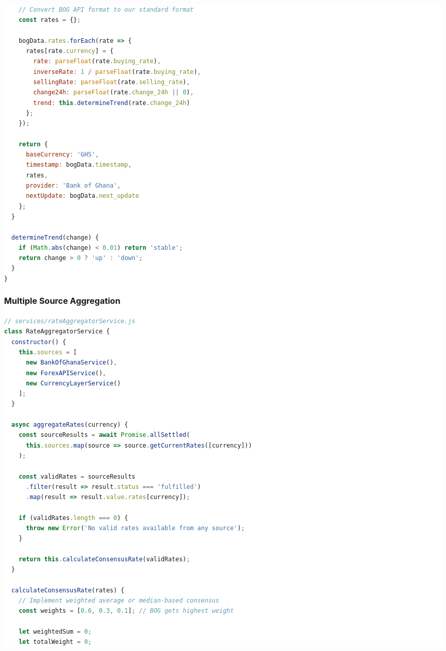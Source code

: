 ```javascript
    // Convert BOG API format to our standard format
    const rates = {};
    
    bogData.rates.forEach(rate => {
      rates[rate.currency] = {
        rate: parseFloat(rate.buying_rate),
        inverseRate: 1 / parseFloat(rate.buying_rate),
        sellingRate: parseFloat(rate.selling_rate),
        change24h: parseFloat(rate.change_24h || 0),
        trend: this.determineTrend(rate.change_24h)
      };
    });

    return {
      baseCurrency: 'GHS',
      timestamp: bogData.timestamp,
      rates,
      provider: 'Bank of Ghana',
      nextUpdate: bogData.next_update
    };
  }

  determineTrend(change) {
    if (Math.abs(change) < 0.01) return 'stable';
    return change > 0 ? 'up' : 'down';
  }
}
```

### Multiple Source Aggregation
```javascript
// services/rateAggregatorService.js
class RateAggregatorService {
  constructor() {
    this.sources = [
      new BankOfGhanaService(),
      new ForexAPIService(),
      new CurrencyLayerService()
    ];
  }

  async aggregateRates(currency) {
    const sourceResults = await Promise.allSettled(
      this.sources.map(source => source.getCurrentRates([currency]))
    );

    const validRates = sourceResults
      .filter(result => result.status === 'fulfilled')
      .map(result => result.value.rates[currency]);

    if (validRates.length === 0) {
      throw new Error('No valid rates available from any source');
    }

    return this.calculateConsensusRate(validRates);
  }

  calculateConsensusRate(rates) {
    // Implement weighted average or median-based consensus
    const weights = [0.6, 0.3, 0.1]; // BOG gets highest weight
    
    let weightedSum = 0;
    let totalWeight = 0;
```
